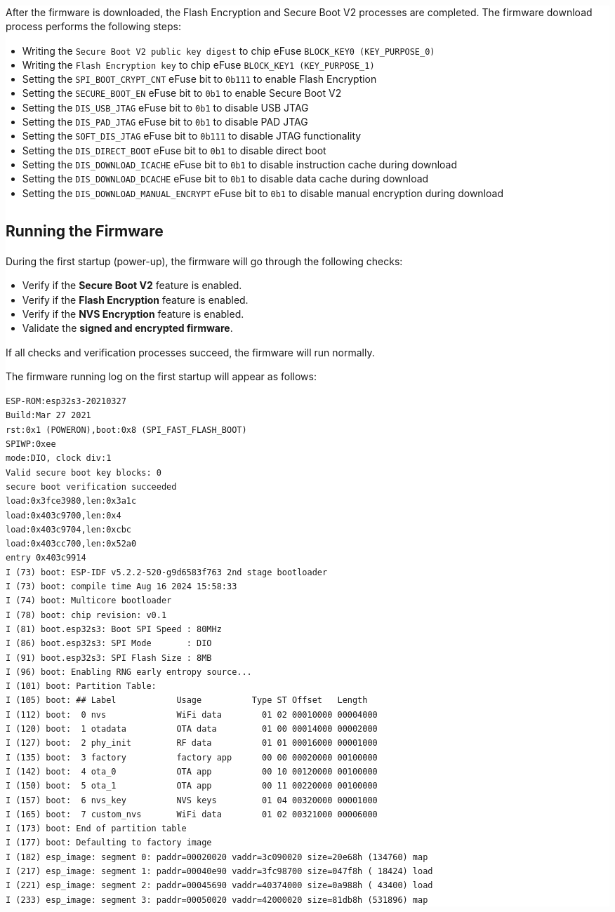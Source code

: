 After the firmware is downloaded, the Flash Encryption and Secure Boot V2 processes are completed. The firmware download process performs the following steps:

- Writing the `Secure Boot V2 public key digest` to chip eFuse `BLOCK_KEY0 (KEY_PURPOSE_0)`
- Writing the `Flash Encryption key` to chip eFuse `BLOCK_KEY1 (KEY_PURPOSE_1)`
- Setting the `SPI_BOOT_CRYPT_CNT` eFuse bit to `0b111` to enable Flash Encryption
- Setting the `SECURE_BOOT_EN` eFuse bit to `0b1` to enable Secure Boot V2
- Setting the `DIS_USB_JTAG` eFuse bit to `0b1` to disable USB JTAG
- Setting the `DIS_PAD_JTAG` eFuse bit to `0b1` to disable PAD JTAG
- Setting the `SOFT_DIS_JTAG` eFuse bit to `0b111` to disable JTAG functionality
- Setting the `DIS_DIRECT_BOOT` eFuse bit to `0b1` to disable direct boot
- Setting the `DIS_DOWNLOAD_ICACHE` eFuse bit to `0b1` to disable instruction cache during download
- Setting the `DIS_DOWNLOAD_DCACHE` eFuse bit to `0b1` to disable data cache during download
- Setting the `DIS_DOWNLOAD_MANUAL_ENCRYPT` eFuse bit to `0b1` to disable manual encryption during download

## Running the Firmware

During the first startup (power-up), the firmware will go through the following checks:

- Verify if the **Secure Boot V2** feature is enabled.
- Verify if the **Flash Encryption** feature is enabled.
- Verify if the **NVS Encryption** feature is enabled.
- Validate the **signed and encrypted firmware**.

If all checks and verification processes succeed, the firmware will run normally.

The firmware running log on the first startup will appear as follows:

```text
ESP-ROM:esp32s3-20210327
Build:Mar 27 2021
rst:0x1 (POWERON),boot:0x8 (SPI_FAST_FLASH_BOOT)
SPIWP:0xee
mode:DIO, clock div:1
Valid secure boot key blocks: 0
secure boot verification succeeded
load:0x3fce3980,len:0x3a1c
load:0x403c9700,len:0x4
load:0x403c9704,len:0xcbc
load:0x403cc700,len:0x52a0
entry 0x403c9914
I (73) boot: ESP-IDF v5.2.2-520-g9d6583f763 2nd stage bootloader
I (73) boot: compile time Aug 16 2024 15:58:33
I (74) boot: Multicore bootloader
I (78) boot: chip revision: v0.1
I (81) boot.esp32s3: Boot SPI Speed : 80MHz
I (86) boot.esp32s3: SPI Mode       : DIO
I (91) boot.esp32s3: SPI Flash Size : 8MB
I (96) boot: Enabling RNG early entropy source...
I (101) boot: Partition Table:
I (105) boot: ## Label            Usage          Type ST Offset   Length
I (112) boot:  0 nvs              WiFi data        01 02 00010000 00004000
I (120) boot:  1 otadata          OTA data         01 00 00014000 00002000
I (127) boot:  2 phy_init         RF data          01 01 00016000 00001000
I (135) boot:  3 factory          factory app      00 00 00020000 00100000
I (142) boot:  4 ota_0            OTA app          00 10 00120000 00100000
I (150) boot:  5 ota_1            OTA app          00 11 00220000 00100000
I (157) boot:  6 nvs_key          NVS keys         01 04 00320000 00001000
I (165) boot:  7 custom_nvs       WiFi data        01 02 00321000 00006000
I (173) boot: End of partition table
I (177) boot: Defaulting to factory image
I (182) esp_image: segment 0: paddr=00020020 vaddr=3c090020 size=20e68h (134760) map
I (217) esp_image: segment 1: paddr=00040e90 vaddr=3fc98700 size=047f8h ( 18424) load
I (221) esp_image: segment 2: paddr=00045690 vaddr=40374000 size=0a988h ( 43400) load
I (233) esp_image: segment 3: paddr=00050020 vaddr=42000020 size=81db8h (531896) map
```